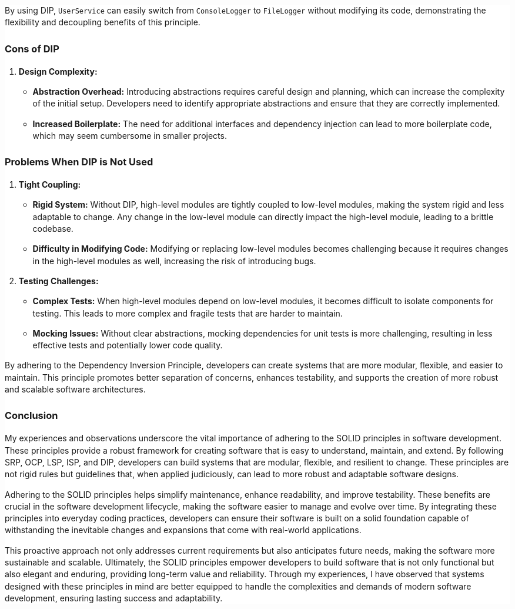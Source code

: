
By using DIP, `UserService` can easily switch from `ConsoleLogger` to `FileLogger` without modifying its code, demonstrating the flexibility and decoupling benefits of this principle.

### Cons of DIP

1. **Design Complexity:**
    
    * **Abstraction Overhead:** Introducing abstractions requires careful design and planning, which can increase the complexity of the initial setup. Developers need to identify appropriate abstractions and ensure that they are correctly implemented.
        
    * **Increased Boilerplate:** The need for additional interfaces and dependency injection can lead to more boilerplate code, which may seem cumbersome in smaller projects.
        

### Problems When DIP is Not Used

1. **Tight Coupling:**
    
    * **Rigid System:** Without DIP, high-level modules are tightly coupled to low-level modules, making the system rigid and less adaptable to change. Any change in the low-level module can directly impact the high-level module, leading to a brittle codebase.
        
    * **Difficulty in Modifying Code:** Modifying or replacing low-level modules becomes challenging because it requires changes in the high-level modules as well, increasing the risk of introducing bugs.
        
2. **Testing Challenges:**
    
    * **Complex Tests:** When high-level modules depend on low-level modules, it becomes difficult to isolate components for testing. This leads to more complex and fragile tests that are harder to maintain.
        
    * **Mocking Issues:** Without clear abstractions, mocking dependencies for unit tests is more challenging, resulting in less effective tests and potentially lower code quality.
        

By adhering to the Dependency Inversion Principle, developers can create systems that are more modular, flexible, and easier to maintain. This principle promotes better separation of concerns, enhances testability, and supports the creation of more robust and scalable software architectures.

### Conclusion

My experiences and observations underscore the vital importance of adhering to the SOLID principles in software development. These principles provide a robust framework for creating software that is easy to understand, maintain, and extend. By following SRP, OCP, LSP, ISP, and DIP, developers can build systems that are modular, flexible, and resilient to change. These principles are not rigid rules but guidelines that, when applied judiciously, can lead to more robust and adaptable software designs.

Adhering to the SOLID principles helps simplify maintenance, enhance readability, and improve testability. These benefits are crucial in the software development lifecycle, making the software easier to manage and evolve over time. By integrating these principles into everyday coding practices, developers can ensure their software is built on a solid foundation capable of withstanding the inevitable changes and expansions that come with real-world applications.

This proactive approach not only addresses current requirements but also anticipates future needs, making the software more sustainable and scalable. Ultimately, the SOLID principles empower developers to build software that is not only functional but also elegant and enduring, providing long-term value and reliability. Through my experiences, I have observed that systems designed with these principles in mind are better equipped to handle the complexities and demands of modern software development, ensuring lasting success and adaptability.
